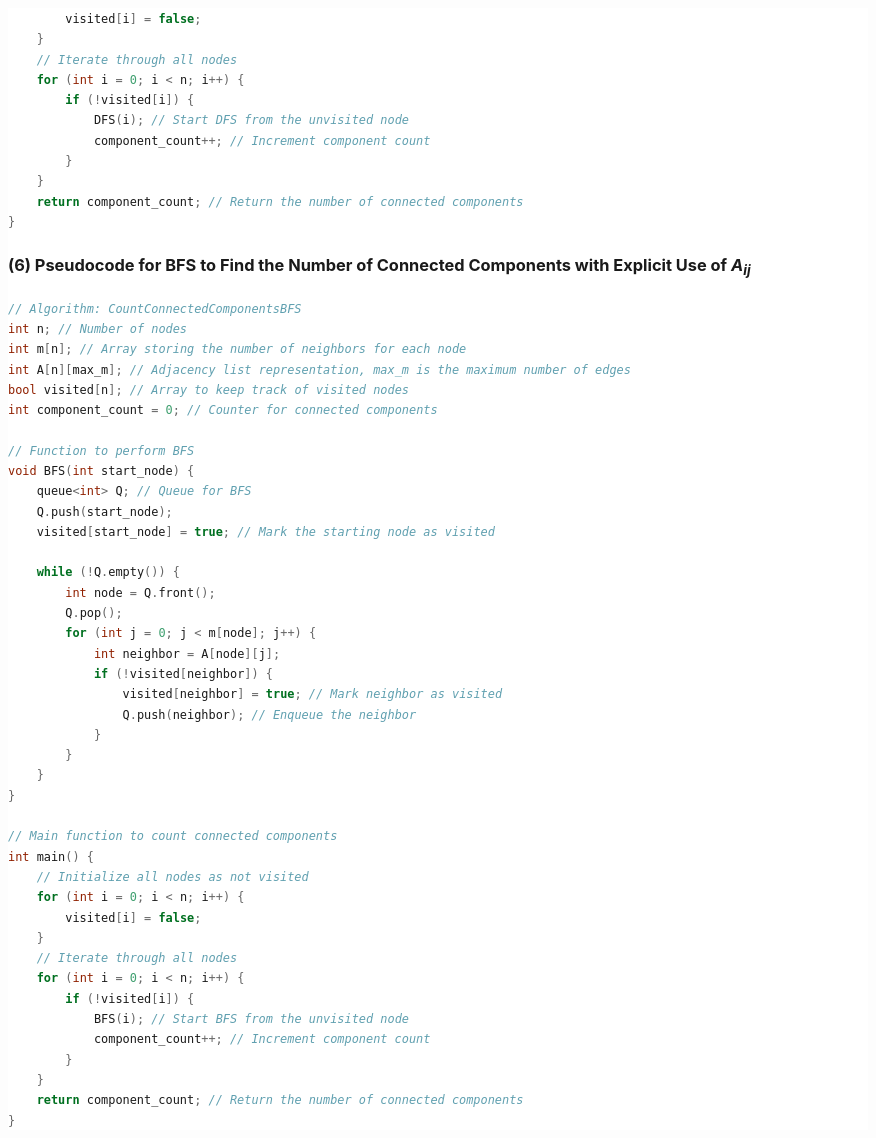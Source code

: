 ```c
        visited[i] = false;
    }
    // Iterate through all nodes
    for (int i = 0; i < n; i++) {
        if (!visited[i]) {
            DFS(i); // Start DFS from the unvisited node
            component_count++; // Increment component count
        }
    }
    return component_count; // Return the number of connected components
}
```

### (6) Pseudocode for BFS to Find the Number of Connected Components with Explicit Use of $A_{ij}$

```c
// Algorithm: CountConnectedComponentsBFS
int n; // Number of nodes
int m[n]; // Array storing the number of neighbors for each node
int A[n][max_m]; // Adjacency list representation, max_m is the maximum number of edges
bool visited[n]; // Array to keep track of visited nodes
int component_count = 0; // Counter for connected components

// Function to perform BFS
void BFS(int start_node) {
    queue<int> Q; // Queue for BFS
    Q.push(start_node);
    visited[start_node] = true; // Mark the starting node as visited

    while (!Q.empty()) {
        int node = Q.front();
        Q.pop();
        for (int j = 0; j < m[node]; j++) {
            int neighbor = A[node][j];
            if (!visited[neighbor]) {
                visited[neighbor] = true; // Mark neighbor as visited
                Q.push(neighbor); // Enqueue the neighbor
            }
        }
    }
}

// Main function to count connected components
int main() {
    // Initialize all nodes as not visited
    for (int i = 0; i < n; i++) {
        visited[i] = false;
    }
    // Iterate through all nodes
    for (int i = 0; i < n; i++) {
        if (!visited[i]) {
            BFS(i); // Start BFS from the unvisited node
            component_count++; // Increment component count
        }
    }
    return component_count; // Return the number of connected components
}
```
